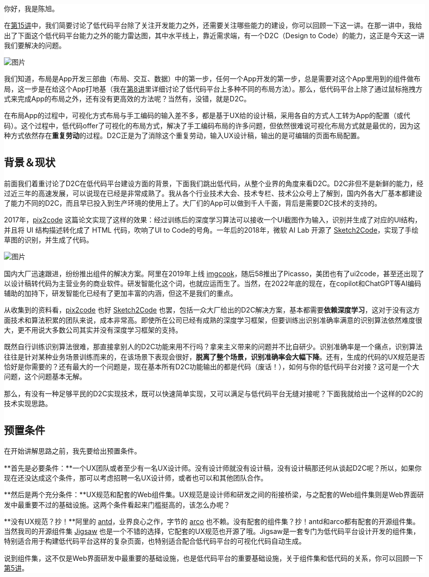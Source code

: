 你好，我是陈旭。

在[第15讲](https://time.geekbang.org/column/article/507839)中，我们简要讨论了低代码平台除了关注开发能力之外，还需要关注哪些能力的建设，你可以回顾一下这一讲。在那一讲中，我给出了下面这个低代码平台能力之外的能力雷达图，其中水平线上，靠近需求端，有一个D2C（Design to Code）的能力，这正是今天这一讲我们要解决的问题。

![图片](https://static001.geekbang.org/resource/image/bd/01/bdd411f91880f8b99bb96e33f70b4401.png?wh=1289x780)

我们知道，布局是App开发三部曲（布局、交互、数据）中的第一步，任何一个App开发的第一步，总是需要对这个App里用到的组件做布局，这一步是在给这个App打地基（我在[第8讲](https://time.geekbang.org/column/article/500747)里详细讨论了低代码平台上多种不同的布局方法）。那么，低代码平台上除了通过鼠标拖拽方式来完成App的布局之外，还有没有更高效的方法呢？当然有，没错，就是D2C。

在布局App的过程中，可视化方式布局与手工编码的输入差不多，都是基于UX给的设计稿，采用各自的方式人工转为App的配置（或代码）。这个过程中，低代码offer了可视化的布局方式，解决了手工编码布局的许多问题，但依然很难说可视化布局方式就是最优的，因为这种方式依然存在**重复劳动**的过程。D2C正是为了消除这个重复劳动，输入UX设计稿，输出的是可编辑的页面布局配置。

## 背景＆现状

前面我们着重讨论了D2C在低代码平台建设方面的背景，下面我们跳出低代码，从整个业界的角度来看D2C。D2C非但不是新鲜的能力，经过近三年的高速发展，可以说现在已经是非常成熟了。我从各个行业技术大会、技术专栏、技术公众号上了解到，国内外各大厂基本都建设了能力不同的D2C，而且早已投入到生产环境的使用上了。大厂们的App可以做到千人千面，背后是需要D2C技术的支持的。

2017年，[pix2code](https://arxiv.org/abs/1705.07962) 这篇论文实现了这样的效果：经过训练后的深度学习算法可以接收一个UI截图作为输入，识别并生成了对应的UI结构，并且将 UI 结构描述转化成了 HTML 代码，吹响了UI to Code的号角。一年后的2018年，微软 AI Lab 开源了 [Sketch2Code](https://github.com/emilwallner/Screenshot-to-code)，实现了手绘草图的识别，并生成了代码。

![图片](https://static001.geekbang.org/resource/image/db/0d/dbf352187486327077595cf69c97860d.gif?wh=580x326 "引自 https://github.com/Microsoft/ailab/tree/master/Sketch2Code")

国内大厂迅速跟进，纷纷推出组件的解决方案。阿里在2019年上线 [imgcook](https://www.imgcook.com/)，随后58推出了Picasso，美团也有了ui2code，甚至还出现了以设计稿转代码为主营业务的商业软件。研发智能化这个词，也就应运而生了。当然，在2022年底的现在，在copilot和ChatGPT等AI编码辅助的加持下，研发智能化已经有了更加丰富的内涵，但这不是我们的重点。

从收集到的资料看，[pix2code](https://arxiv.org/abs/1705.07962) 也好 [Sketch2Code](https://github.com/emilwallner/Screenshot-to-code) 也罢，包括一众大厂给出的D2C解决方案，基本都需要**依赖深度学习**，这对于没有这方面技术和算法积累的团队来说，成本非常高。即使所在公司已经有成熟的深度学习框架，但要训练出识别准确率满意的识别算法依然难度很大，更不用说大多数公司其实并没有深度学习框架的支持。

既然自行训练识别算法很难，那直接拿别人的D2C功能来用不行吗？拿来主义带来的问题并不比自研少。识别准确率是一个痛点，识别算法往往是针对某种业务场景训练而来的，在该场景下表现会很好，**脱离了整个场景，识别准确率会大幅下降**。还有，生成的代码的UX规范是否恰好是你需要的？还有最大的一个问题是，现在基本所有D2C功能输出的都是代码（废话！），如何与你的低代码平台对接？这可是一个大问题，这个问题基本无解。

那么，有没有一种足够平民的D2C实现技术，既可以快速简单实现，又可以满足与低代码平台无缝对接呢？下面我就给出一个这样的D2C的技术实现思路。

## 预置条件

在开始讲解思路之前，我先要给出预置条件。

**首先是必要条件：**一个UX团队或者至少有一名UX设计师。没有设计师就没有设计稿，没有设计稿那还何从谈起D2C呢？所以，如果你现在还没达成这个条件，那可以考虑招聘一名UX设计师，或者也可以和其他团队合作。

**然后是两个充分条件：**UX规范和配套的Web组件集。UX规范是设计师和研发之间的衔接桥梁，与之配套的Web组件集则是Web界面研发中最重要不过的基础设施。这两个条件看起来门槛挺高的，该怎么办呢？

**没有UX规范？抄！**阿里的 [antd](https://ant.design/index-cn/)，业界良心之作，字节的 [arco](https://arco.design/) 也不赖。没有配套的组件集？抄！antd和arco都有配套的开源组件集。当然我司的开源组件集 [Jigsaw](https://jigsaw-zte.gitee.io/latest/) 也是一个不错的选择，它配套的UX规范也开源了哦。Jigsaw是一套专门为低代码平台设计开发的组件集，特别适合用于构建低代码平台这样的复杂页面，也特别适合配合低代码平台的可视化代码自动生成。

说到组件集，这不仅是Web界面研发中最重要的基础设施，也是低代码平台的重要基础设施，关于组件集和低代码的关系，你可以回顾一下[第5讲](https://time.geekbang.org/column/article/497779)。
